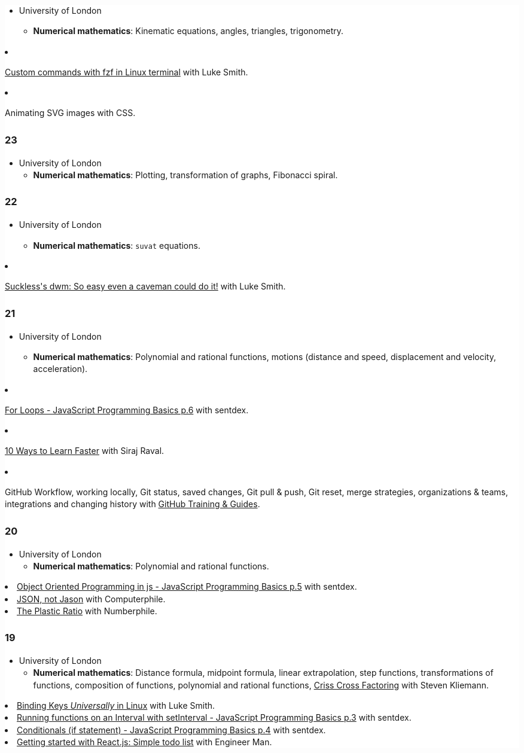 -   University of London

    -   **Numerical mathematics**: Kinematic equations, angles, triangles, trigonometry.</ul>

-   [Custom commands with fzf in Linux terminal](https://www.youtube.com/watch?v=vt33Hp-4RXg) with Luke Smith.
-   Animating SVG images with CSS.

### 23

-   University of London
    -   **Numerical mathematics**: Plotting, transformation of graphs, Fibonacci spiral.</ul>

### 22

-   University of London

    -   **Numerical mathematics**: `suvat` equations.</ul>

-   [Suckless's dwm: So easy even a caveman could do it!](https://www.youtube.com/watch?v=unqsQJaECv0) with Luke Smith.

### 21

-   University of London

    -   **Numerical mathematics**: Polynomial and rational functions, motions (distance and speed, displacement and velocity, acceleration).</ul>

-   [For Loops - JavaScript Programming Basics p.6](https://www.youtube.com/watch?v=ojyOVRAPT3Y) with sentdex.
-   [10 Ways to Learn Faster](https://www.youtube.com/watch?v=hKBZjH7Ot2g) with Siraj Raval.
-   GitHub Workflow, working locally, Git status, saved changes, Git pull & push, Git reset, merge strategies, organizations & teams, integrations and changing history with [GitHub Training & Guides](https://www.youtube.com/channel/UCP7RrmoueENv9TZts3HXXtw).

### 20

-   University of London
    -   **Numerical mathematics**: Polynomial and rational functions.</ul>
-   [Object Oriented Programming in js - JavaScript Programming Basics p.5](https://www.youtube.com/watch?v=IsyyRKbFi7w) with sentdex.
-   [JSON, not Jason](https://www.youtube.com/watch?v=A0hoqSkyY7o) with Computerphile.
-   [The Plastic Ratio](https://www.youtube.com/watch?v=PsGUEj4w9Cc) with Numberphile.

### 19

-   University of London
    -   **Numerical mathematics**: Distance formula, midpoint formula, linear extrapolation, step functions, transformations of functions, composition of functions, polynomial and rational functions, [Criss Cross Factoring](https://www.youtube.com/watch?v=nz058Hil6rA) with Steven Kliemann.</ul>
-   [Binding Keys _Universally_ in Linux](https://www.youtube.com/watch?v=2ClckQzJTlk) with Luke Smith.
-   [Running functions on an Interval with setInterval - JavaScript Programming Basics p.3](https://www.youtube.com/watch?v=_2vW0JE18pY) with sentdex.
-   [Conditionals (if statement) - JavaScript Programming Basics p.4](https://www.youtube.com/watch?v=HQTUwz1slAQ) with sentdex.
-   [Getting started with React.js: Simple todo list](https://www.youtube.com/watch?v=BaRtXhcD9O4) with Engineer Man.
